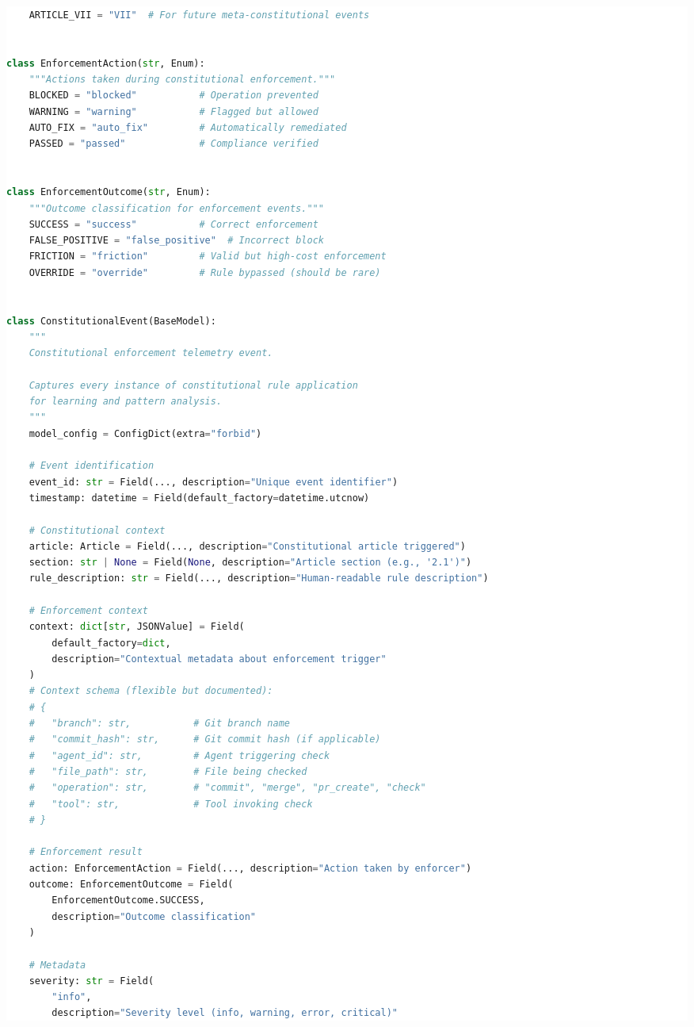 ```python
    ARTICLE_VII = "VII"  # For future meta-constitutional events


class EnforcementAction(str, Enum):
    """Actions taken during constitutional enforcement."""
    BLOCKED = "blocked"           # Operation prevented
    WARNING = "warning"           # Flagged but allowed
    AUTO_FIX = "auto_fix"         # Automatically remediated
    PASSED = "passed"             # Compliance verified


class EnforcementOutcome(str, Enum):
    """Outcome classification for enforcement events."""
    SUCCESS = "success"           # Correct enforcement
    FALSE_POSITIVE = "false_positive"  # Incorrect block
    FRICTION = "friction"         # Valid but high-cost enforcement
    OVERRIDE = "override"         # Rule bypassed (should be rare)


class ConstitutionalEvent(BaseModel):
    """
    Constitutional enforcement telemetry event.

    Captures every instance of constitutional rule application
    for learning and pattern analysis.
    """
    model_config = ConfigDict(extra="forbid")

    # Event identification
    event_id: str = Field(..., description="Unique event identifier")
    timestamp: datetime = Field(default_factory=datetime.utcnow)

    # Constitutional context
    article: Article = Field(..., description="Constitutional article triggered")
    section: str | None = Field(None, description="Article section (e.g., '2.1')")
    rule_description: str = Field(..., description="Human-readable rule description")

    # Enforcement context
    context: dict[str, JSONValue] = Field(
        default_factory=dict,
        description="Contextual metadata about enforcement trigger"
    )
    # Context schema (flexible but documented):
    # {
    #   "branch": str,           # Git branch name
    #   "commit_hash": str,      # Git commit hash (if applicable)
    #   "agent_id": str,         # Agent triggering check
    #   "file_path": str,        # File being checked
    #   "operation": str,        # "commit", "merge", "pr_create", "check"
    #   "tool": str,             # Tool invoking check
    # }

    # Enforcement result
    action: EnforcementAction = Field(..., description="Action taken by enforcer")
    outcome: EnforcementOutcome = Field(
        EnforcementOutcome.SUCCESS,
        description="Outcome classification"
    )

    # Metadata
    severity: str = Field(
        "info",
        description="Severity level (info, warning, error, critical)"
```